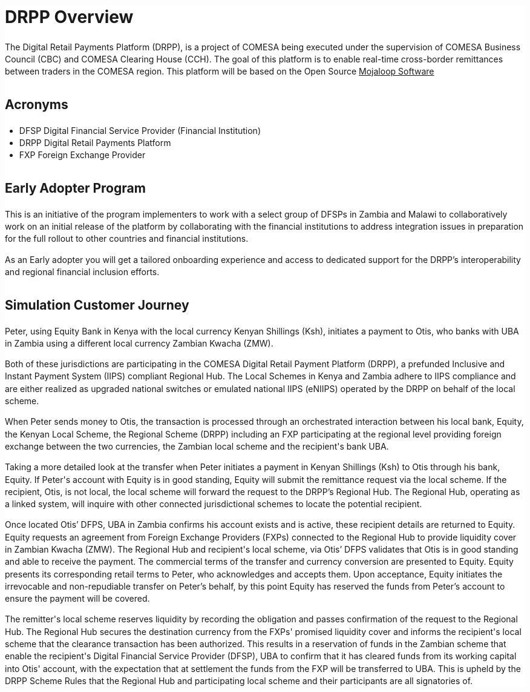 # DRPP Overview
The Digital Retail Payments Platform (DRPP), is a project of COMESA being executed under the supervision of COMESA Business Council (CBC) and COMESA Clearing House (CCH).
The goal of this platform is to enable real-time cross-border remittances between traders in the COMESA region. This platform will be based on the Open Source [Mojaloop Software](https://mojaloop.io)

## Acronyms
- DFSP Digital Financial Service Provider (Financial Institution)
- DRPP Digital Retail Payments Platform
- FXP Foreign Exchange Provider

## Early Adopter Program
This is an initiative of the program implementers to work with a select group of DFSPs in Zambia and Malawi to collaboratively work on an initial release of the platform by collaborating with the financial institutions to address integration issues in preparation for the full rollout to other countries and financial institutions.

As an Early adopter you will get a tailored onboarding experience and access to dedicated support for the DRPP’s interoperability and regional financial inclusion efforts.

## Simulation Customer Journey
Peter, using Equity Bank in Kenya with the local currency Kenyan Shillings (Ksh), initiates a payment to Otis, who banks with UBA in Zambia using a different local currency Zambian Kwacha (ZMW).

Both of these jurisdictions are participating in the COMESA Digital Retail Payment Platform (DRPP), a prefunded Inclusive and Instant Payment System (IIPS) compliant Regional Hub. The Local Schemes in Kenya and Zambia adhere to IIPS compliance and are either realized as upgraded national switches or emulated national IIPS (eNIIPS) operated by the DRPP on behalf of the local scheme.

When Peter sends money to Otis, the transaction is processed through an orchestrated interaction between his local bank, Equity, the Kenyan Local Scheme, the Regional Scheme (DRPP) including an FXP participating at the regional level providing foreign exchange between the two currencies, the Zambian local scheme and the recipient's bank UBA. 

Taking a more detailed look at the transfer when Peter initiates a payment in Kenyan Shillings (Ksh) to Otis through his bank, Equity. If Peter's account with Equity is in good standing, Equity will submit the remittance request via the local scheme. If the recipient, Otis, is not local, the local scheme will forward the request to the DRPP’s Regional Hub. The Regional Hub, operating as a linked system, will inquire with other connected jurisdictional schemes to locate the potential recipient.

Once located Otis’ DFPS, UBA in Zambia confirms his account exists and is active, these recipient details are returned to Equity. Equity requests an agreement from Foreign Exchange Providers (FXPs) connected to the Regional Hub to provide liquidity cover in Zambian Kwacha (ZMW). The Regional Hub and recipient's local scheme, via Otis’ DFPS validates that Otis is in good standing and able to receive the payment. The commercial terms of the transfer and currency conversion are presented to Equity. Equity presents its corresponding retail terms to Peter, who acknowledges and accepts them. Upon acceptance, Equity initiates the irrevocable and non-repudiable transfer on Peter’s behalf, by this point Equity has  reserved the funds from Peter’s account to ensure the payment will be covered.

The remitter's local scheme reserves liquidity by recording the obligation and passes confirmation of the request to the Regional Hub. The Regional Hub secures the destination currency from the FXPs' promised liquidity cover and informs the recipient's local scheme that the clearance transaction has been authorized. This results in a reservation of funds in the Zambian scheme that enable the recipient's Digital Financial Service Provider (DFSP), UBA to confirm that it has cleared funds from its working capital into Otis' account, with the expectation that at settlement the funds from the FXP will be transferred to UBA. This is upheld by the DRPP Scheme Rules that the Regional Hub and participating local scheme and their participants are all signatories of.
